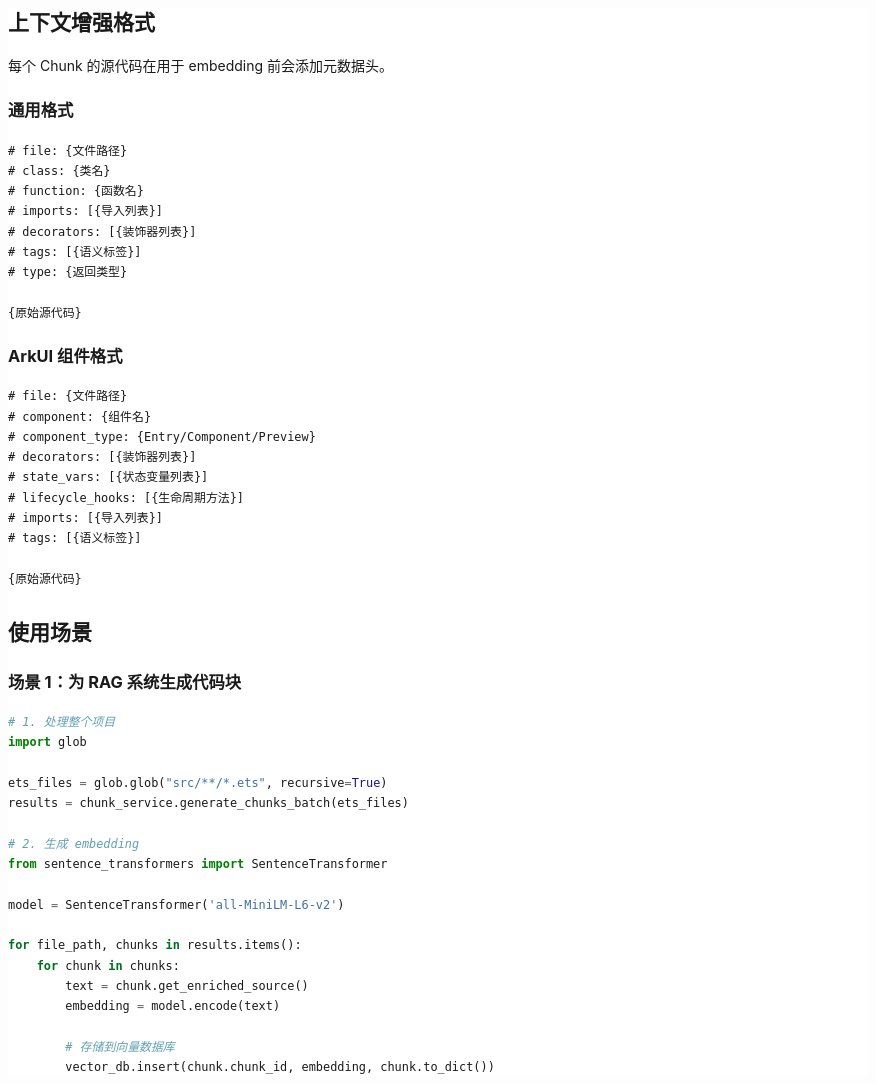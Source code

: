 ## 上下文增强格式

每个 Chunk 的源代码在用于 embedding 前会添加元数据头。

### 通用格式

```
# file: {文件路径}
# class: {类名}
# function: {函数名}
# imports: [{导入列表}]
# decorators: [{装饰器列表}]
# tags: [{语义标签}]
# type: {返回类型}

{原始源代码}
```

### ArkUI 组件格式

```
# file: {文件路径}
# component: {组件名}
# component_type: {Entry/Component/Preview}
# decorators: [{装饰器列表}]
# state_vars: [{状态变量列表}]
# lifecycle_hooks: [{生命周期方法}]
# imports: [{导入列表}]
# tags: [{语义标签}]

{原始源代码}
```

## 使用场景

### 场景 1：为 RAG 系统生成代码块

```python
# 1. 处理整个项目
import glob

ets_files = glob.glob("src/**/*.ets", recursive=True)
results = chunk_service.generate_chunks_batch(ets_files)

# 2. 生成 embedding
from sentence_transformers import SentenceTransformer

model = SentenceTransformer('all-MiniLM-L6-v2')

for file_path, chunks in results.items():
    for chunk in chunks:
        text = chunk.get_enriched_source()
        embedding = model.encode(text)
        
        # 存储到向量数据库
        vector_db.insert(chunk.chunk_id, embedding, chunk.to_dict())
```
